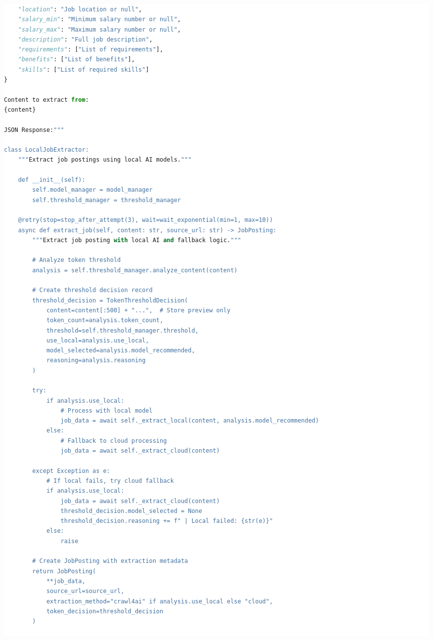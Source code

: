 ```python
    "location": "Job location or null",
    "salary_min": "Minimum salary number or null",
    "salary_max": "Maximum salary number or null",
    "description": "Full job description",
    "requirements": ["List of requirements"],
    "benefits": ["List of benefits"], 
    "skills": ["List of required skills"]
}

Content to extract from:
{content}

JSON Response:"""

class LocalJobExtractor:
    """Extract job postings using local AI models."""
    
    def __init__(self):
        self.model_manager = model_manager
        self.threshold_manager = threshold_manager
        
    @retry(stop=stop_after_attempt(3), wait=wait_exponential(min=1, max=10))
    async def extract_job(self, content: str, source_url: str) -> JobPosting:
        """Extract job posting with local AI and fallback logic."""
        
        # Analyze token threshold
        analysis = self.threshold_manager.analyze_content(content)
        
        # Create threshold decision record
        threshold_decision = TokenThresholdDecision(
            content=content[:500] + "...",  # Store preview only
            token_count=analysis.token_count,
            threshold=self.threshold_manager.threshold,
            use_local=analysis.use_local,
            model_selected=analysis.model_recommended,
            reasoning=analysis.reasoning
        )
        
        try:
            if analysis.use_local:
                # Process with local model
                job_data = await self._extract_local(content, analysis.model_recommended)
            else:
                # Fallback to cloud processing
                job_data = await self._extract_cloud(content)
                
        except Exception as e:
            # If local fails, try cloud fallback
            if analysis.use_local:
                job_data = await self._extract_cloud(content)
                threshold_decision.model_selected = None
                threshold_decision.reasoning += f" | Local failed: {str(e)}"
            else:
                raise
        
        # Create JobPosting with extraction metadata
        return JobPosting(
            **job_data,
            source_url=source_url,
            extraction_method="crawl4ai" if analysis.use_local else "cloud",
            token_decision=threshold_decision
        )
    
```